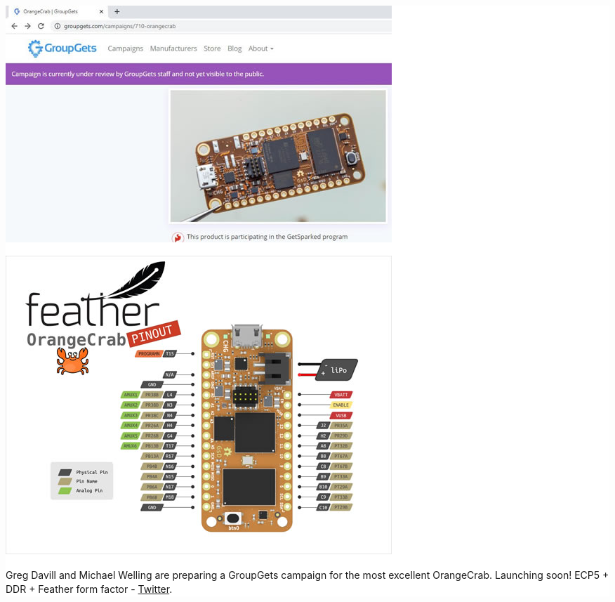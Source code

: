 [![OrangeCrab](../assets/02182020/21820gg01.jpg)](https://twitter.com/QwertyEmbedded/status/1227760285294841856)

[![OrangeCrab](../assets/02182020/21820gg02.jpg)](https://twitter.com/QwertyEmbedded/status/1227760285294841856)

Greg Davill and Michael Welling are preparing a GroupGets campaign for the most excellent OrangeCrab. Launching soon! ECP5 + DDR + Feather form factor - [Twitter](https://twitter.com/QwertyEmbedded/status/1227760285294841856).

